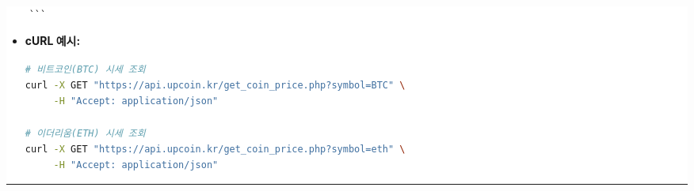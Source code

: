        ```
*   **cURL 예시:**
    ```bash
    # 비트코인(BTC) 시세 조회
    curl -X GET "https://api.upcoin.kr/get_coin_price.php?symbol=BTC" \
         -H "Accept: application/json"

    # 이더리움(ETH) 시세 조회
    curl -X GET "https://api.upcoin.kr/get_coin_price.php?symbol=eth" \
         -H "Accept: application/json"
    ```

---
